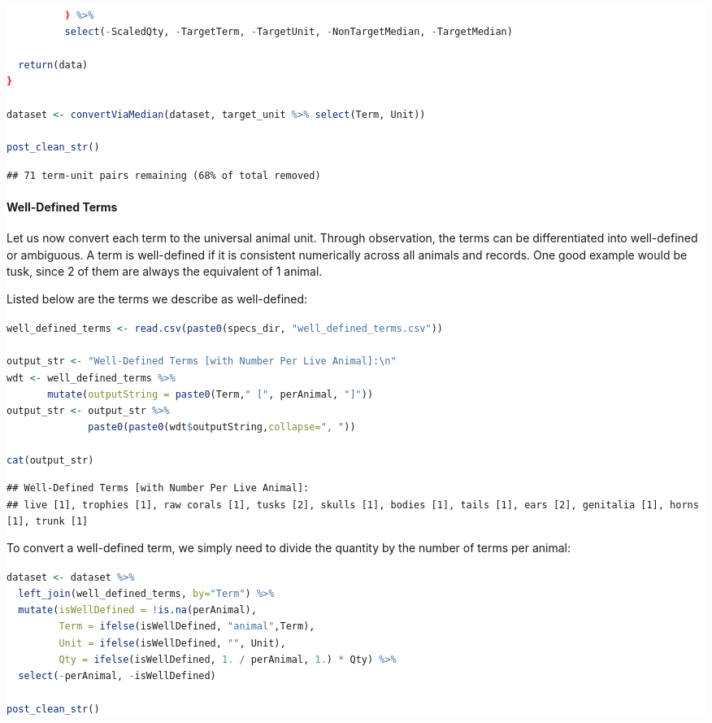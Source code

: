 ``` r
          ) %>%
          select(-ScaledQty, -TargetTerm, -TargetUnit, -NonTargetMedian, -TargetMedian)
  
  return(data)
}

dataset <- convertViaMedian(dataset, target_unit %>% select(Term, Unit))

post_clean_str()
```

    ## 71 term-unit pairs remaining (68% of total removed)

#### Well-Defined Terms

Let us now <span class="hl">convert each term to the universal animal
unit</span>. Through observation, the terms can be differentiated into
well-defined or ambiguous. A term is well-defined if it is consistent
numerically across all animals and records. One good example would be
tusk, since 2 of them are always the equivalent of 1 animal.

Listed below are the terms we describe as
well-defined:

``` r
well_defined_terms <- read.csv(paste0(specs_dir, "well_defined_terms.csv"))

output_str <- "Well-Defined Terms [with Number Per Live Animal]:\n"
wdt <- well_defined_terms %>%
       mutate(outputString = paste0(Term," [", perAnimal, "]"))
output_str <- output_str %>%
              paste0(paste0(wdt$outputString,collapse=", "))
  
cat(output_str)
```

    ## Well-Defined Terms [with Number Per Live Animal]:
    ## live [1], trophies [1], raw corals [1], tusks [2], skulls [1], bodies [1], tails [1], ears [2], genitalia [1], horns [1], trunk [1]

To convert a well-defined term, we simply need to divide the quantity by
the number of terms per animal:

``` r
dataset <- dataset %>%
  left_join(well_defined_terms, by="Term") %>%
  mutate(isWellDefined = !is.na(perAnimal),
         Term = ifelse(isWellDefined, "animal",Term),
         Unit = ifelse(isWellDefined, "", Unit),
         Qty = ifelse(isWellDefined, 1. / perAnimal, 1.) * Qty) %>%
  select(-perAnimal, -isWellDefined)

post_clean_str()
```
